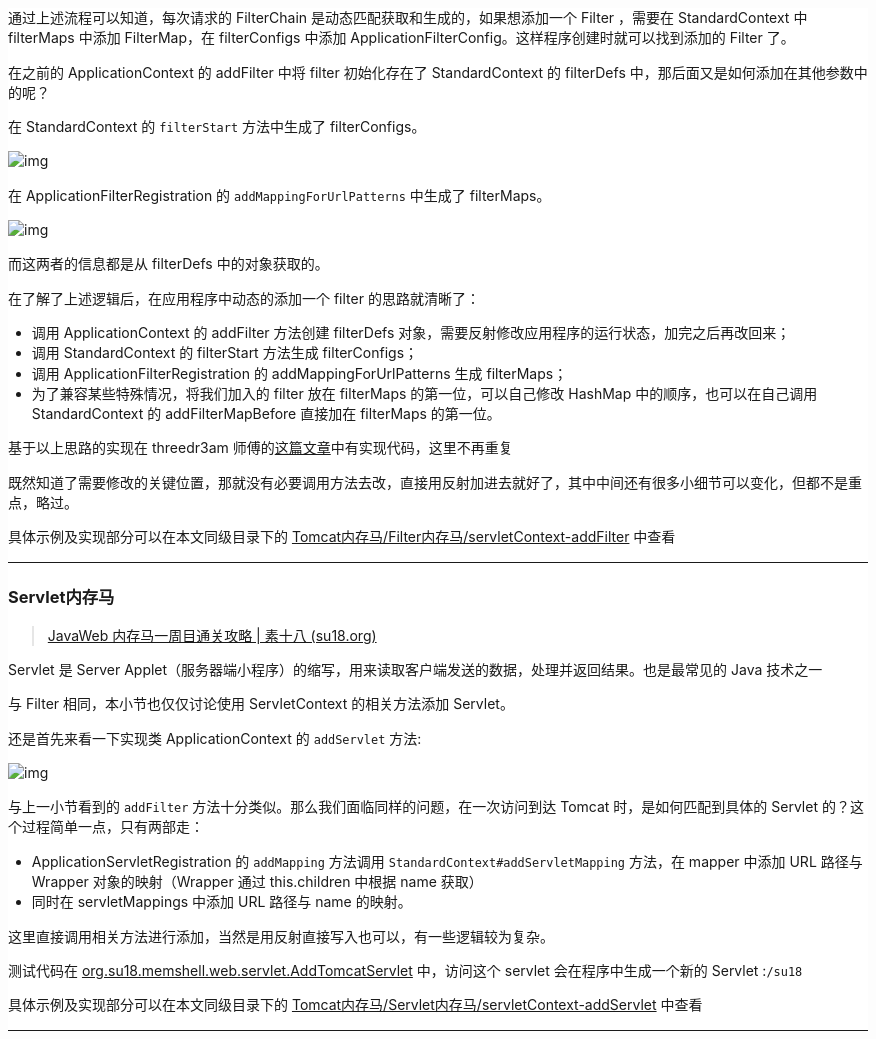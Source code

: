 通过上述流程可以知道，每次请求的 FilterChain 是动态匹配获取和生成的，如果想添加一个 Filter ，需要在 StandardContext 中 filterMaps 中添加 FilterMap，在 filterConfigs 中添加 ApplicationFilterConfig。这样程序创建时就可以找到添加的 Filter 了。

在之前的 ApplicationContext 的 addFilter 中将 filter 初始化存在了 StandardContext 的 filterDefs 中，那后面又是如何添加在其他参数中的呢？

在 StandardContext 的 `filterStart` 方法中生成了 filterConfigs。

![img](http://cdn.ayusummer233.top/DailyNotes/202409241634869.png)

在 ApplicationFilterRegistration 的 `addMappingForUrlPatterns` 中生成了 filterMaps。

![img](http://cdn.ayusummer233.top/DailyNotes/202409241634960.png)

而这两者的信息都是从 filterDefs 中的对象获取的。

在了解了上述逻辑后，在应用程序中动态的添加一个 filter 的思路就清晰了：

- 调用 ApplicationContext 的 addFilter 方法创建 filterDefs 对象，需要反射修改应用程序的运行状态，加完之后再改回来；
- 调用 StandardContext 的 filterStart 方法生成 filterConfigs；
- 调用 ApplicationFilterRegistration 的 addMappingForUrlPatterns 生成 filterMaps；
- 为了兼容某些特殊情况，将我们加入的 filter 放在 filterMaps 的第一位，可以自己修改 HashMap 中的顺序，也可以在自己调用 StandardContext 的 addFilterMapBefore 直接加在 filterMaps 的第一位。

基于以上思路的实现在 threedr3am 师傅的[这篇文章](https://xz.aliyun.com/t/7388)中有实现代码，这里不再重复

既然知道了需要修改的关键位置，那就没有必要调用方法去改，直接用反射加进去就好了，其中中间还有很多小细节可以变化，但都不是重点，略过。

具体示例及实现部分可以在本文同级目录下的 [Tomcat内存马/Filter内存马/servletContext-addFilter](Tomcat内存马/Filter内存马/servletContext-addFilter.md) 中查看

---

### Servlet内存马

> [JavaWeb 内存马一周目通关攻略 | 素十八 (su18.org)](https://su18.org/post/memory-shell/#servlet-内存马)

Servlet 是 Server Applet（服务器端小程序）的缩写，用来读取客户端发送的数据，处理并返回结果。也是最常见的 Java 技术之一

与 Filter 相同，本小节也仅仅讨论使用 ServletContext 的相关方法添加 Servlet。

还是首先来看一下实现类 ApplicationContext 的 `addServlet` 方法:

![img](http://cdn.ayusummer233.top/DailyNotes/202409291130585.png)

与上一小节看到的 `addFilter` 方法十分类似。那么我们面临同样的问题，在一次访问到达 Tomcat 时，是如何匹配到具体的 Servlet 的？这个过程简单一点，只有两部走：

- ApplicationServletRegistration 的 `addMapping` 方法调用 `StandardContext#addServletMapping` 方法，在 mapper 中添加 URL 路径与 Wrapper 对象的映射（Wrapper 通过 this.children 中根据 name 获取）
- 同时在 servletMappings 中添加 URL 路径与 name 的映射。

这里直接调用相关方法进行添加，当然是用反射直接写入也可以，有一些逻辑较为复杂。

测试代码在 [org.su18.memshell.web.servlet.AddTomcatServlet](https://github.com/su18/MemoryShell/blob/main/memshell-test/memshell-test-tomcat/src/org/su18/memshell/test/tomcat/AddTomcatServlet.java) 中，访问这个 servlet 会在程序中生成一个新的 Servlet :`/su18`

具体示例及实现部分可以在本文同级目录下的 [Tomcat内存马/Servlet内存马/servletContext-addServlet](Tomcat内存马/Servlet内存马/servletContext-addServlet.md) 中查看

---